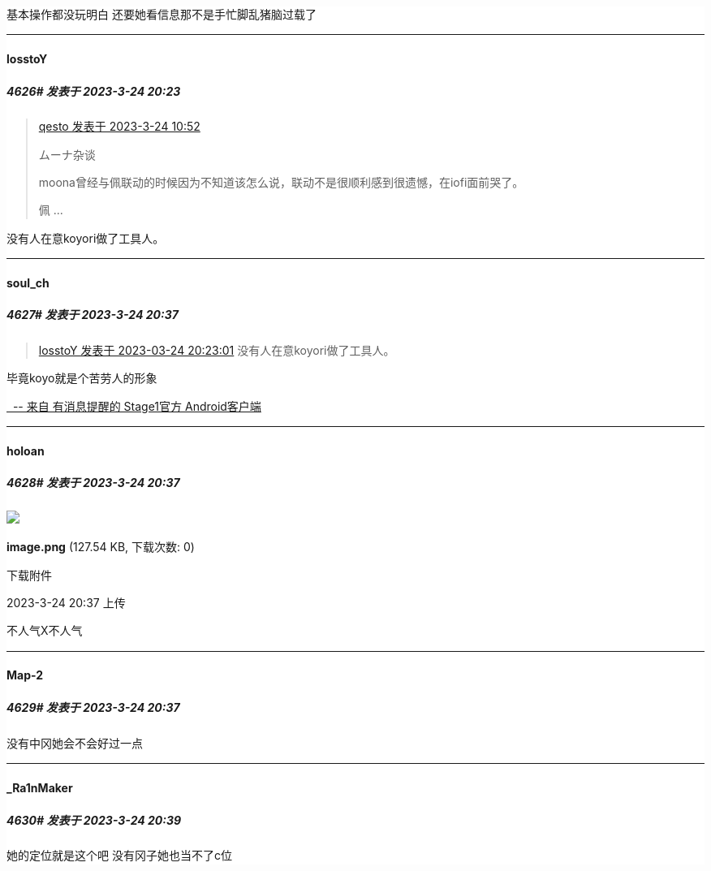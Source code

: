 基本操作都没玩明白 还要她看信息那不是手忙脚乱猪脑过载了 

*****

####  losstoY  
##### 4626#       发表于 2023-3-24 20:23

<blockquote><a href="httphttps://bbs.saraba1st.com/2b/forum.php?mod=redirect&amp;goto=findpost&amp;pid=60204142&amp;ptid=2117322" target="_blank">qesto 发表于 2023-3-24 10:52</a>

ムーナ杂谈

moona曾经与佩联动的时候因为不知道该怎么说，联动不是很顺利感到很遗憾，在iofi面前哭了。

佩 ...</blockquote>
没有人在意koyori做了工具人。

*****

####  soul_ch  
##### 4627#       发表于 2023-3-24 20:37

<blockquote><a href="httphttps://bbs.saraba1st.com/2b/forum.php?mod=redirect&amp;goto=findpost&amp;pid=60211590&amp;ptid=2117322" target="_blank">losstoY 发表于 2023-03-24 20:23:01</a>
没有人在意koyori做了工具人。</blockquote>毕竟koyo就是个苦劳人的形象

[  -- 来自 有消息提醒的 Stage1官方 Android客户端](https://www.coolapk.com/apk/140634)

*****

####  holoan  
##### 4628#       发表于 2023-3-24 20:37

<img src="https://img.saraba1st.com/forum/202303/24/203738cr7srvvqumqrymrk.png" referrerpolicy="no-referrer">

<strong>image.png</strong> (127.54 KB, 下载次数: 0)

下载附件

2023-3-24 20:37 上传

不人气X不人气

*****

####  Map-2  
##### 4629#       发表于 2023-3-24 20:37

没有中冈她会不会好过一点

*****

####  _Ra1nMaker  
##### 4630#       发表于 2023-3-24 20:39

她的定位就是这个吧 没有冈子她也当不了c位
